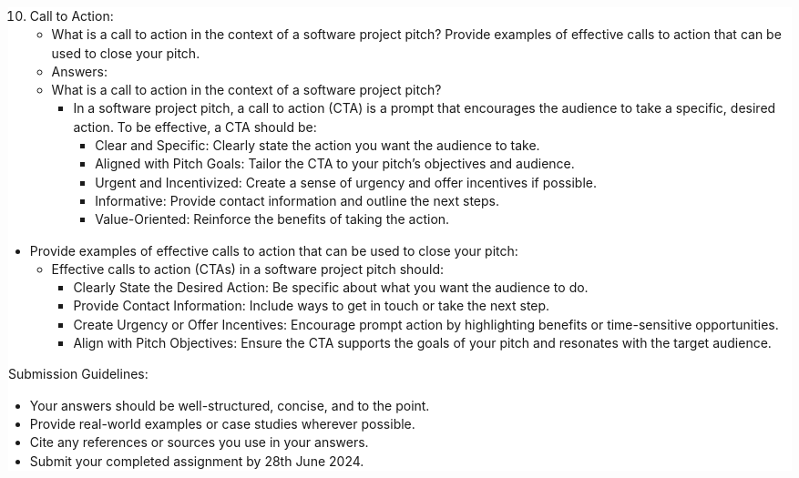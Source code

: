 10. Call to Action:
    - What is a call to action in the context of a software project pitch? Provide examples of effective calls to action that can be used to close your pitch.
    - Answers:
    - What is a call to action in the context of a software project pitch?
      - In a software project pitch, a call to action (CTA) is a prompt that encourages the audience to take a specific, desired action. To be effective, a CTA should be:
        - Clear and Specific: Clearly state the action you want the audience to take.
        - Aligned with Pitch Goals: Tailor the CTA to your pitch’s objectives and audience.
        - Urgent and Incentivized: Create a sense of urgency and offer incentives if possible.
        - Informative: Provide contact information and outline the next steps.
        - Value-Oriented: Reinforce the benefits of taking the action.
   - Provide examples of effective calls to action that can be used to close your pitch:
     - Effective calls to action (CTAs) in a software project pitch should:
       - Clearly State the Desired Action: Be specific about what you want the audience to do.
       - Provide Contact Information: Include ways to get in touch or take the next step.
       - Create Urgency or Offer Incentives: Encourage prompt action by highlighting benefits or time-sensitive opportunities.
       - Align with Pitch Objectives: Ensure the CTA supports the goals of your pitch and resonates with the target audience.

 Submission Guidelines:
- Your answers should be well-structured, concise, and to the point.
- Provide real-world examples or case studies wherever possible.
- Cite any references or sources you use in your answers.
- Submit your completed assignment by 28th June 2024.



